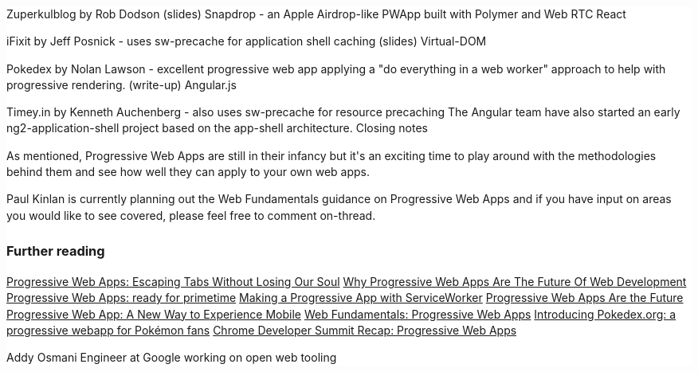 Zuperkulblog by Rob Dodson (slides)
Snapdrop - an Apple Airdrop-like PWApp built with Polymer and Web RTC
React

iFixit by Jeff Posnick - uses sw-precache for application shell caching (slides)
Virtual-DOM

Pokedex by Nolan Lawson - excellent progressive web app applying a "do everything in a web worker" approach to help with progressive rendering. (write-up)
Angular.js

Timey.in by Kenneth Auchenberg - also uses sw-precache for resource precaching
The Angular team have also started an early ng2-application-shell project based on the app-shell architecture.
Closing notes

As mentioned, Progressive Web Apps are still in their infancy but it's an exciting time to play around with the methodologies behind them and see how well they can apply to your own web apps.

Paul Kinlan is currently planning out the Web Fundamentals guidance on Progressive Web Apps and if you have input on areas you would like to see covered, please feel free to comment on-thread.

### Further reading

[Progressive Web Apps: Escaping Tabs Without Losing Our Soul](https://infrequently.org/2015/06/progressive-apps-escaping-tabs-without-losing-our-soul/)
[Why Progressive Web Apps Are The Future Of Web Development](http://arc.applause.com/2015/11/30/application-shell-architecture/)
[Progressive Web Apps: ready for primetime](http://www.brucelawson.co.uk/2015/progressive-web-apps-ready-for-primetime/)
[Making a Progressive App with ServiceWorker](https://ponyfoo.com/articles/progressive-app-serviceworker)
[Progressive Web Apps Are the Future](https://dev.opera.com/blog/progressive-web-apps-future/)
[Progressive Web App: A New Way to Experience Mobile](http://tech-blog.flipkart.net/2015/11/progressive-web-app/)
[Web Fundamentals: Progressive Web Apps](https://developers.google.com/web/progressive-web-apps)
[Introducing Pokedex.org: a progressive webapp for Pokémon fans](http://www.pocketjavascript.com/blog/2015/11/23/introducing-pokedex-org)
[Chrome Developer Summit Recap: Progressive Web Apps](https://medium.com/@davideast/chrome-developer-summit-recap-1137b022b2dc#.nmj5drhvi)

Addy Osmani
Engineer at Google working on open web tooling
